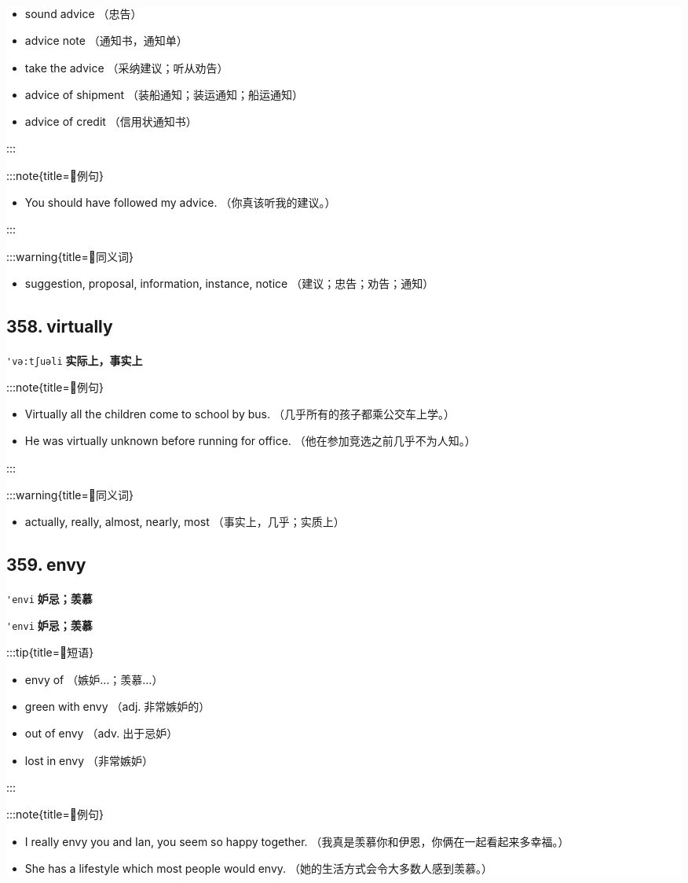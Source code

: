 - sound advice （忠告）

- advice note （通知书，通知单）

- take the advice （采纳建议；听从劝告）

- advice of shipment （装船通知；装运通知；船运通知）

- advice of credit （信用状通知书）

:::

:::note{title=🎤例句}

- You should have followed my advice. （你真该听我的建议。）

:::

:::warning{title=🤔同义词}

- suggestion, proposal, information, instance, notice （建议；忠告；劝告；通知）


## 358. virtually

`'və:tʃuəli`  **实际上，事实上**

:::note{title=🎤例句}

- Virtually all the children come to school by bus. （几乎所有的孩子都乘公交车上学。）

- He was virtually unknown before running for office. （他在参加竞选之前几乎不为人知。）

:::

:::warning{title=🤔同义词}

- actually, really, almost, nearly, most （事实上，几乎；实质上）


## 359. envy

`'envi`  **妒忌；羡慕**

`'envi`  **妒忌；羡慕**

:::tip{title=🤩短语}

- envy of （嫉妒…；羡慕…）

- green with envy （adj. 非常嫉妒的）

- out of envy （adv. 出于忌妒）

- lost in envy （非常嫉妒）

:::

:::note{title=🎤例句}

- I really envy you and Ian, you seem so happy together. （我真是羡慕你和伊恩，你俩在一起看起来多幸福。）

- She has a lifestyle which most people would envy. （她的生活方式会令大多数人感到羡慕。）
